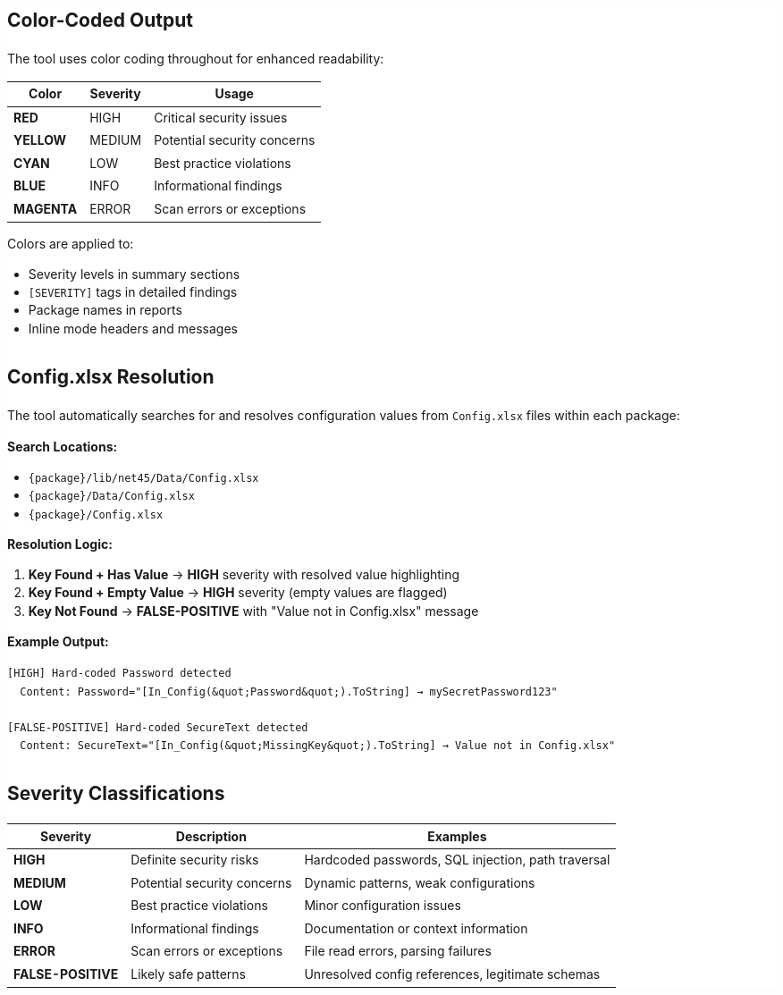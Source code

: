 ## Color-Coded Output

The tool uses color coding throughout for enhanced readability:

| Color | Severity | Usage |
|-------|----------|-------|
| **RED** | HIGH | Critical security issues |
| **YELLOW** | MEDIUM | Potential security concerns |
| **CYAN** | LOW | Best practice violations |
| **BLUE** | INFO | Informational findings |
| **MAGENTA** | ERROR | Scan errors or exceptions |

Colors are applied to:
- Severity levels in summary sections
- `[SEVERITY]` tags in detailed findings
- Package names in reports
- Inline mode headers and messages

## Config.xlsx Resolution

The tool automatically searches for and resolves configuration values from `Config.xlsx` files within each package:

**Search Locations:**
- `{package}/lib/net45/Data/Config.xlsx`
- `{package}/Data/Config.xlsx`
- `{package}/Config.xlsx`

**Resolution Logic:**
1. **Key Found + Has Value** → **HIGH** severity with resolved value highlighting
2. **Key Found + Empty Value** → **HIGH** severity (empty values are flagged)
3. **Key Not Found** → **FALSE-POSITIVE** with "Value not in Config.xlsx" message

**Example Output:**
```
[HIGH] Hard-coded Password detected
  Content: Password="[In_Config(&quot;Password&quot;).ToString] → mySecretPassword123"
  
[FALSE-POSITIVE] Hard-coded SecureText detected  
  Content: SecureText="[In_Config(&quot;MissingKey&quot;).ToString] → Value not in Config.xlsx"
```

## Severity Classifications

| Severity | Description | Examples |
|----------|-------------|----------|
| **HIGH** | Definite security risks | Hardcoded passwords, SQL injection, path traversal |
| **MEDIUM** | Potential security concerns | Dynamic patterns, weak configurations |
| **LOW** | Best practice violations | Minor configuration issues |
| **INFO** | Informational findings | Documentation or context information |
| **ERROR** | Scan errors or exceptions | File read errors, parsing failures |
| **FALSE-POSITIVE** | Likely safe patterns | Unresolved config references, legitimate schemas |
